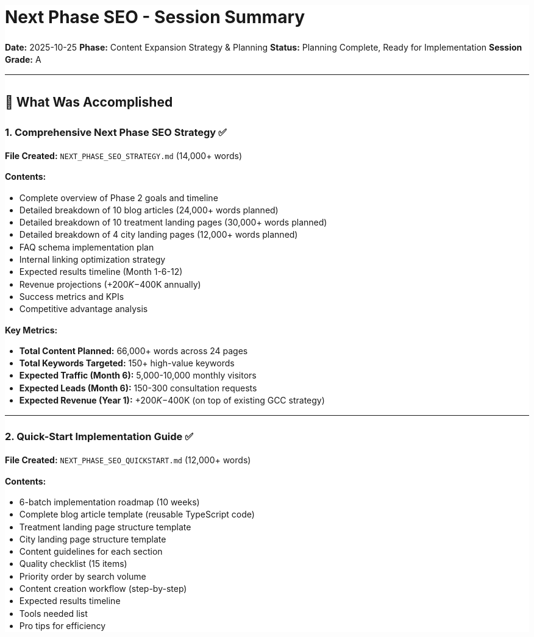 # Next Phase SEO - Session Summary

**Date:** 2025-10-25
**Phase:** Content Expansion Strategy & Planning
**Status:** Planning Complete, Ready for Implementation
**Session Grade:** A

---

## 🎯 What Was Accomplished

### **1. Comprehensive Next Phase SEO Strategy** ✅

**File Created:** `NEXT_PHASE_SEO_STRATEGY.md` (14,000+ words)

**Contents:**
- Complete overview of Phase 2 goals and timeline
- Detailed breakdown of 10 blog articles (24,000+ words planned)
- Detailed breakdown of 10 treatment landing pages (30,000+ words planned)
- Detailed breakdown of 4 city landing pages (12,000+ words planned)
- FAQ schema implementation plan
- Internal linking optimization strategy
- Expected results timeline (Month 1-6-12)
- Revenue projections (+$200K-$400K annually)
- Success metrics and KPIs
- Competitive advantage analysis

**Key Metrics:**
- **Total Content Planned:** 66,000+ words across 24 pages
- **Total Keywords Targeted:** 150+ high-value keywords
- **Expected Traffic (Month 6):** 5,000-10,000 monthly visitors
- **Expected Leads (Month 6):** 150-300 consultation requests
- **Expected Revenue (Year 1):** +$200K-$400K (on top of existing GCC strategy)

---

### **2. Quick-Start Implementation Guide** ✅

**File Created:** `NEXT_PHASE_SEO_QUICKSTART.md` (12,000+ words)

**Contents:**
- 6-batch implementation roadmap (10 weeks)
- Complete blog article template (reusable TypeScript code)
- Treatment landing page structure template
- City landing page structure template
- Content guidelines for each section
- Quality checklist (15 items)
- Priority order by search volume
- Content creation workflow (step-by-step)
- Expected results timeline
- Tools needed list
- Pro tips for efficiency
